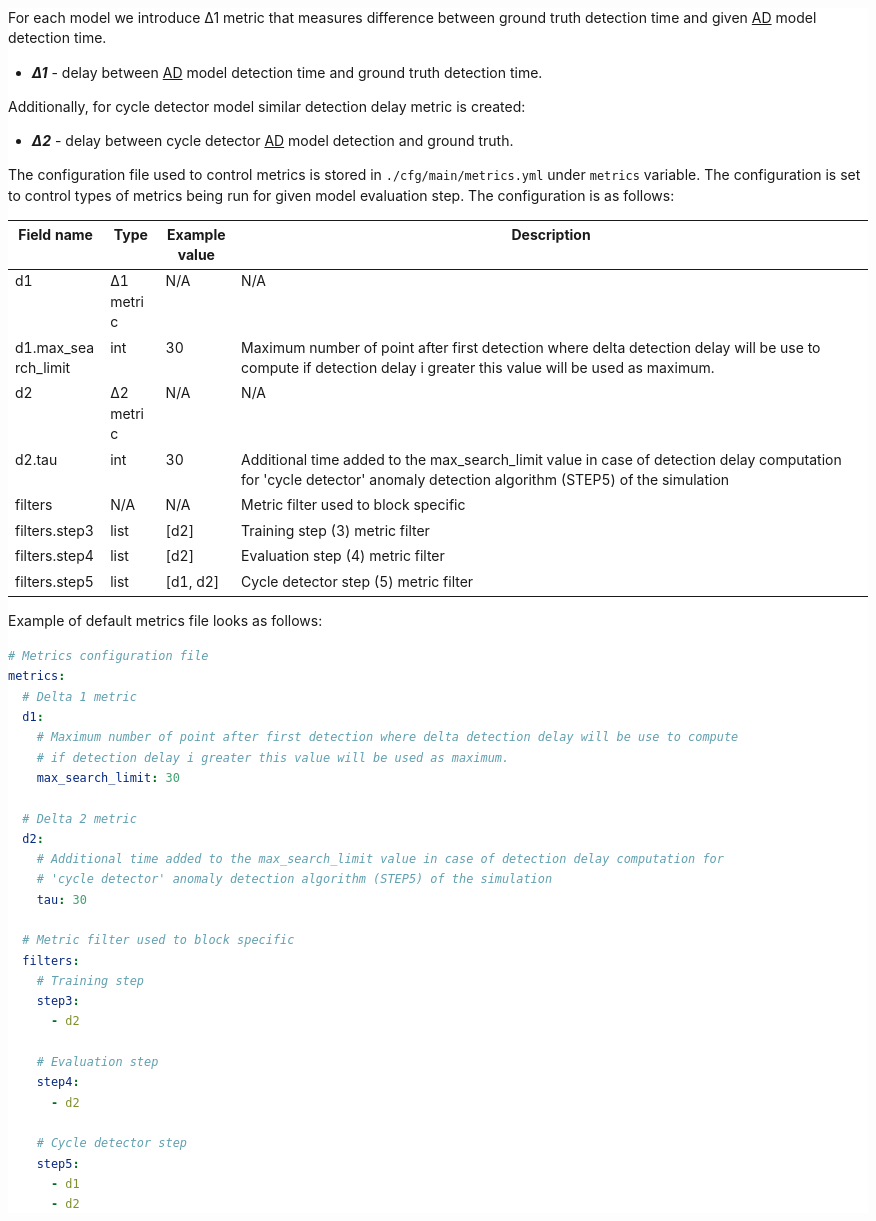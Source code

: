For each model we introduce Δ1 metric that measures difference between ground truth detection time and given [AD](a "Anomaly Detection") model detection time.
- ***Δ1*** - delay between [AD](a "Anomaly Detection") model detection time and ground truth detection time.

Additionally, for cycle detector model similar detection delay metric is created:
- ***Δ2*** - delay between cycle detector [AD](a "Anomaly Detection") model detection and ground truth.

The configuration file used to control metrics is stored in `./cfg/main/metrics.yml` under `metrics` variable. The configuration is set to control types of
metrics being run for given model evaluation step. The configuration is as follows:
  

| Field name | Type | Example value | Description | 
| --- | --- | --- | --- |
| d1  | Δ1 metric | N/A | N/A | Δ1 metric configuration | 
| d1.max_search_limit | int | 30 | Maximum number of point after first detection where delta detection delay will be use to compute if detection delay i greater this value will be used as maximum. |
| d2  | Δ2 metric | N/A | N/A | Δ2 metric configuration | 
| d2.tau | int | 30 | Additional time added to the max_search_limit value in case of detection delay computation for 'cycle detector' anomaly detection algorithm (STEP5) of the simulation |
| filters  | N/A | N/A | Metric filter used to block specific |
| filters.step3  | list | [d2] | Training step (3) metric filter | 
| filters.step4  | list | [d2] | Evaluation step (4) metric filter | 
| filters.step5  | list | [d1, d2] | Cycle detector step (5) metric filter | 

Example of default metrics file looks as follows:

```yaml
# Metrics configuration file
metrics:
  # Delta 1 metric
  d1:
    # Maximum number of point after first detection where delta detection delay will be use to compute
    # if detection delay i greater this value will be used as maximum.
    max_search_limit: 30

  # Delta 2 metric
  d2:
    # Additional time added to the max_search_limit value in case of detection delay computation for
    # 'cycle detector' anomaly detection algorithm (STEP5) of the simulation
    tau: 30
  
  # Metric filter used to block specific
  filters:
    # Training step
    step3:
      - d2

    # Evaluation step
    step4:
      - d2

    # Cycle detector step
    step5:
      - d1
      - d2
```
